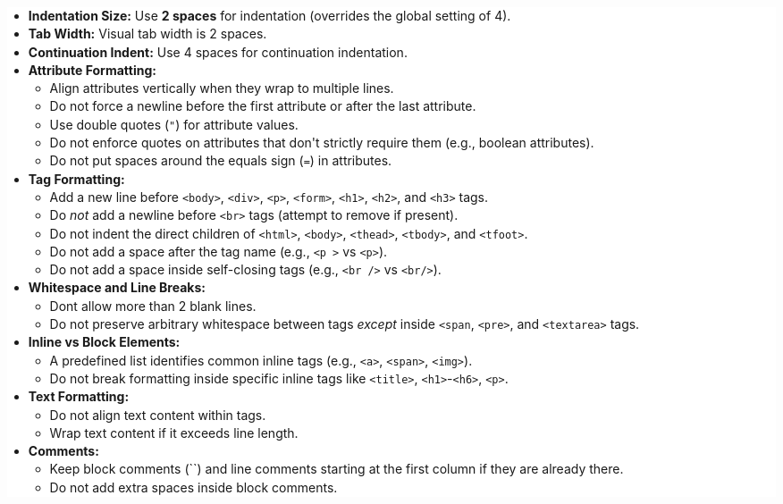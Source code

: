 * **Indentation Size:** Use **2 spaces** for indentation (overrides the global setting of 4).
* **Tab Width:** Visual tab width is 2 spaces.
* **Continuation Indent:** Use 4 spaces for continuation indentation.
* **Attribute Formatting:**
    * Align attributes vertically when they wrap to multiple lines.
    * Do not force a newline before the first attribute or after the last attribute.
    * Use double quotes (`"`) for attribute values.
    * Do not enforce quotes on attributes that don't strictly require them (e.g., boolean attributes).
    * Do not put spaces around the equals sign (`=`) in attributes.
* **Tag Formatting:**
    * Add a new line before `<body>`, `<div>`, `<p>`, `<form>`, `<h1>`, `<h2>`, and `<h3>` tags.
    * Do *not* add a newline before `<br>` tags (attempt to remove if present).
    * Do not indent the direct children of `<html>`, `<body>`, `<thead>`, `<tbody>`, and `<tfoot>`.
    * Do not add a space after the tag name (e.g., `<p >` vs `<p>`).
    * Do not add a space inside self-closing tags (e.g., `<br />` vs `<br/>`).
* **Whitespace and Line Breaks:**
    * Dont allow more than 2 blank lines.
    * Do not preserve arbitrary whitespace between tags *except* inside `<span`, `<pre>`, and `<textarea>` tags.
* **Inline vs Block Elements:**
    * A predefined list identifies common inline tags (e.g., `<a>`, `<span>`, `<img>`).
    * Do not break formatting inside specific inline tags like `<title>`, `<h1>`-`<h6>`, `<p>`.
* **Text Formatting:**
    * Do not align text content within tags.
    * Wrap text content if it exceeds line length.
* **Comments:**
    * Keep block comments (``) and line comments starting at the first column if they are already there.
    * Do not add extra spaces inside block comments.
